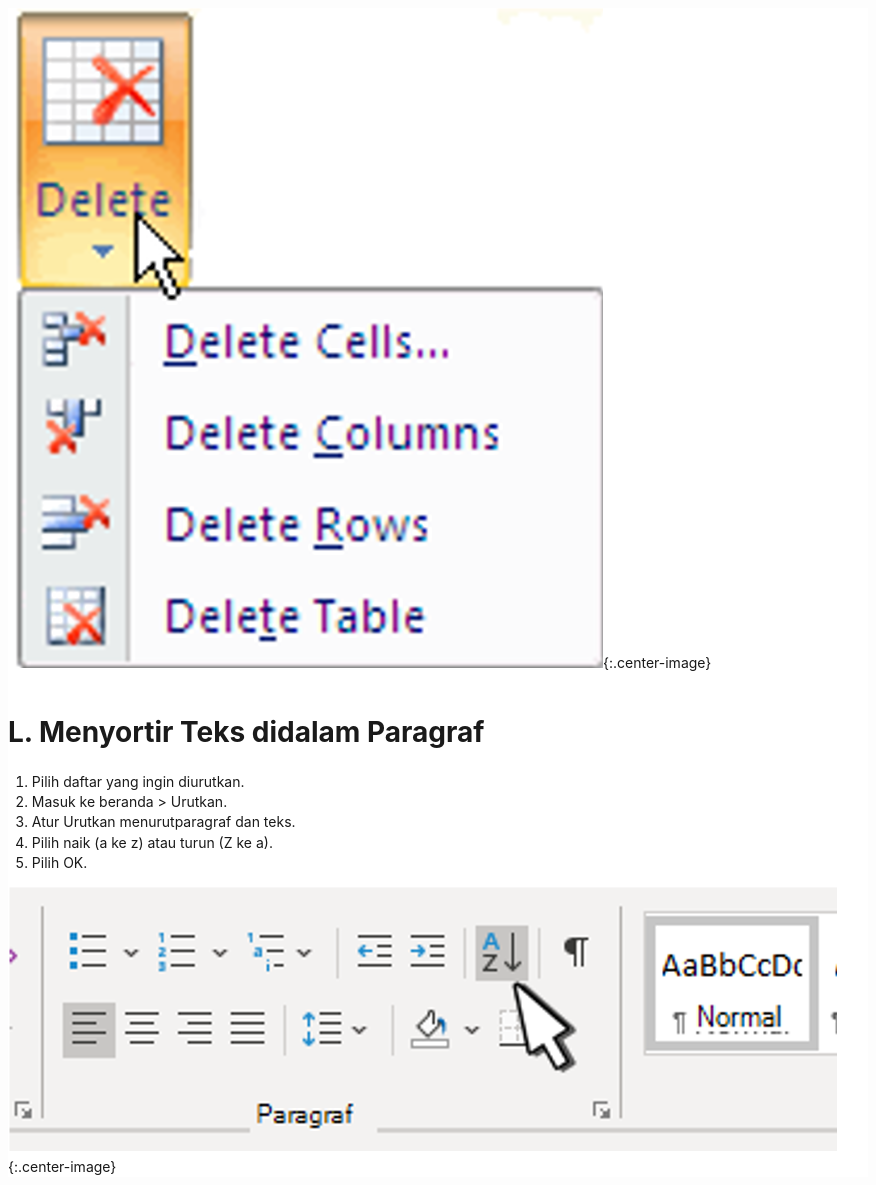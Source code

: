 ![Gambar26](/assets/images/Posts/2020-03-24-KTI-A-2/26.png){:.center-image}

# L. Menyortir Teks didalam Paragraf
1. Pilih daftar yang ingin diurutkan.
2. Masuk ke beranda > Urutkan.
3. Atur Urutkan menurutparagraf dan teks.
4. Pilih naik (a ke z) atau turun (Z ke a).
5. Pilih OK.

![Gambar27](/assets/images/Posts/2020-03-24-KTI-A-2/27.png){:.center-image}
